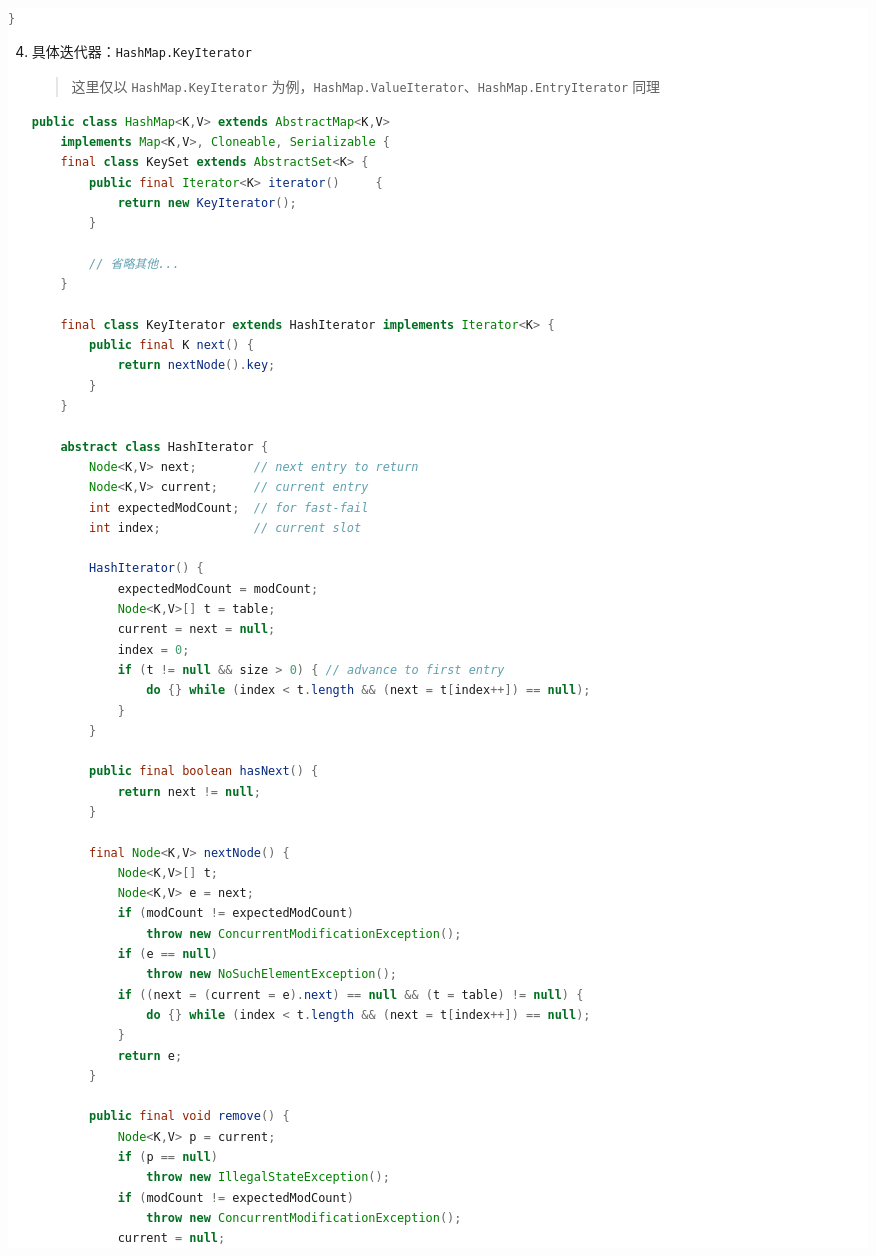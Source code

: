    ```java
   }
   ```

4. 具体迭代器：`HashMap.KeyIterator`

   > 这里仅以 `HashMap.KeyIterator` 为例，`HashMap.ValueIterator`、`HashMap.EntryIterator` 同理

   ```java
   public class HashMap<K,V> extends AbstractMap<K,V>
       implements Map<K,V>, Cloneable, Serializable {
       final class KeySet extends AbstractSet<K> {
           public final Iterator<K> iterator()     {
               return new KeyIterator();
           }

           // 省略其他...
       }

       final class KeyIterator extends HashIterator implements Iterator<K> {
           public final K next() {
               return nextNode().key;
           }
       }

       abstract class HashIterator {
           Node<K,V> next;        // next entry to return
           Node<K,V> current;     // current entry
           int expectedModCount;  // for fast-fail
           int index;             // current slot

           HashIterator() {
               expectedModCount = modCount;
               Node<K,V>[] t = table;
               current = next = null;
               index = 0;
               if (t != null && size > 0) { // advance to first entry
                   do {} while (index < t.length && (next = t[index++]) == null);
               }
           }

           public final boolean hasNext() {
               return next != null;
           }

           final Node<K,V> nextNode() {
               Node<K,V>[] t;
               Node<K,V> e = next;
               if (modCount != expectedModCount)
                   throw new ConcurrentModificationException();
               if (e == null)
                   throw new NoSuchElementException();
               if ((next = (current = e).next) == null && (t = table) != null) {
                   do {} while (index < t.length && (next = t[index++]) == null);
               }
               return e;
           }

           public final void remove() {
               Node<K,V> p = current;
               if (p == null)
                   throw new IllegalStateException();
               if (modCount != expectedModCount)
                   throw new ConcurrentModificationException();
               current = null;
   ```